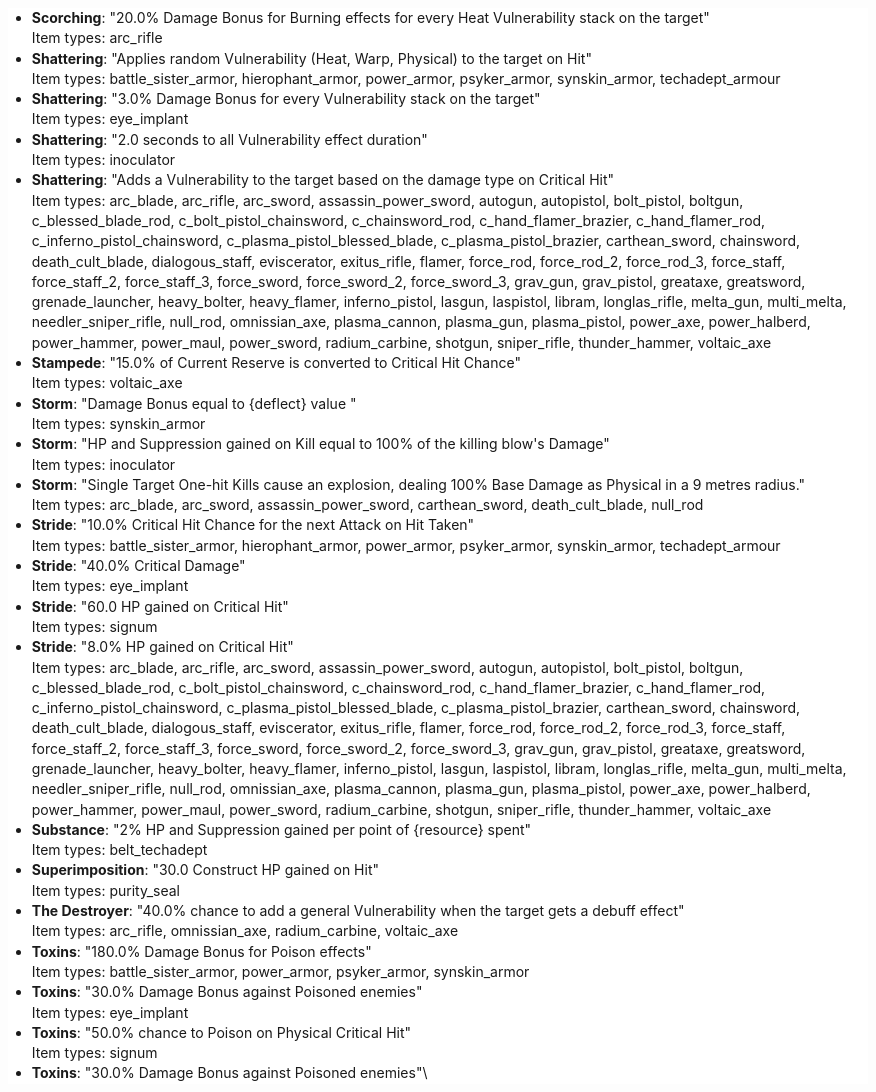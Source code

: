  - **Scorching**: "20.0% Damage Bonus for Burning effects for every Heat Vulnerability stack on the target"\
Item types: arc_rifle
 - **Shattering**: "Applies random Vulnerability (Heat, Warp, Physical) to the target on Hit"\
Item types: battle_sister_armor, hierophant_armor, power_armor, psyker_armor, synskin_armor, techadept_armour
 - **Shattering**: "3.0% Damage Bonus for every Vulnerability stack on the target"\
Item types: eye_implant
 - **Shattering**: "2.0 seconds to all Vulnerability effect duration"\
Item types: inoculator
 - **Shattering**: "Adds a Vulnerability to the target based on the damage type on Critical Hit"\
Item types: arc_blade, arc_rifle, arc_sword, assassin_power_sword, autogun, autopistol, bolt_pistol, boltgun, c_blessed_blade_rod, c_bolt_pistol_chainsword, c_chainsword_rod, c_hand_flamer_brazier, c_hand_flamer_rod, c_inferno_pistol_chainsword, c_plasma_pistol_blessed_blade, c_plasma_pistol_brazier, carthean_sword, chainsword, death_cult_blade, dialogous_staff, eviscerator, exitus_rifle, flamer, force_rod, force_rod_2, force_rod_3, force_staff, force_staff_2, force_staff_3, force_sword, force_sword_2, force_sword_3, grav_gun, grav_pistol, greataxe, greatsword, grenade_launcher, heavy_bolter, heavy_flamer, inferno_pistol, lasgun, laspistol, libram, longlas_rifle, melta_gun, multi_melta, needler_sniper_rifle, null_rod, omnissian_axe, plasma_cannon, plasma_gun, plasma_pistol, power_axe, power_halberd, power_hammer, power_maul, power_sword, radium_carbine, shotgun, sniper_rifle, thunder_hammer, voltaic_axe
 - **Stampede**: "15.0% of Current Reserve is converted to Critical Hit Chance"\
Item types: voltaic_axe
 - **Storm**: "Damage Bonus equal to {deflect} value "\
Item types: synskin_armor
 - **Storm**: "HP and Suppression gained on Kill equal to 100% of the killing blow's Damage"\
Item types: inoculator
 - **Storm**: "Single Target One-hit Kills cause an explosion, dealing 100% Base Damage as Physical in a 9 metres radius."\
Item types: arc_blade, arc_sword, assassin_power_sword, carthean_sword, death_cult_blade, null_rod
 - **Stride**: "10.0% Critical Hit Chance for the next Attack on Hit Taken"\
Item types: battle_sister_armor, hierophant_armor, power_armor, psyker_armor, synskin_armor, techadept_armour
 - **Stride**: "40.0% Critical Damage"\
Item types: eye_implant
 - **Stride**: "60.0 HP gained on Critical Hit"\
Item types: signum
 - **Stride**: "8.0% HP gained on Critical Hit"\
Item types: arc_blade, arc_rifle, arc_sword, assassin_power_sword, autogun, autopistol, bolt_pistol, boltgun, c_blessed_blade_rod, c_bolt_pistol_chainsword, c_chainsword_rod, c_hand_flamer_brazier, c_hand_flamer_rod, c_inferno_pistol_chainsword, c_plasma_pistol_blessed_blade, c_plasma_pistol_brazier, carthean_sword, chainsword, death_cult_blade, dialogous_staff, eviscerator, exitus_rifle, flamer, force_rod, force_rod_2, force_rod_3, force_staff, force_staff_2, force_staff_3, force_sword, force_sword_2, force_sword_3, grav_gun, grav_pistol, greataxe, greatsword, grenade_launcher, heavy_bolter, heavy_flamer, inferno_pistol, lasgun, laspistol, libram, longlas_rifle, melta_gun, multi_melta, needler_sniper_rifle, null_rod, omnissian_axe, plasma_cannon, plasma_gun, plasma_pistol, power_axe, power_halberd, power_hammer, power_maul, power_sword, radium_carbine, shotgun, sniper_rifle, thunder_hammer, voltaic_axe
 - **Substance**: "2% HP and Suppression gained per point of {resource} spent"\
Item types: belt_techadept
 - **Superimposition**: "30.0 Construct HP gained on Hit"\
Item types: purity_seal
 - **The Destroyer**: "40.0% chance to add a general Vulnerability when the target gets a debuff effect"\
Item types: arc_rifle, omnissian_axe, radium_carbine, voltaic_axe
 - **Toxins**: "180.0% Damage Bonus for Poison effects"\
Item types: battle_sister_armor, power_armor, psyker_armor, synskin_armor
 - **Toxins**: "30.0% Damage Bonus against Poisoned enemies"\
Item types: eye_implant
 - **Toxins**: "50.0% chance to Poison on Physical Critical Hit"\
Item types: signum
 - **Toxins**: "30.0% Damage Bonus against Poisoned enemies"\